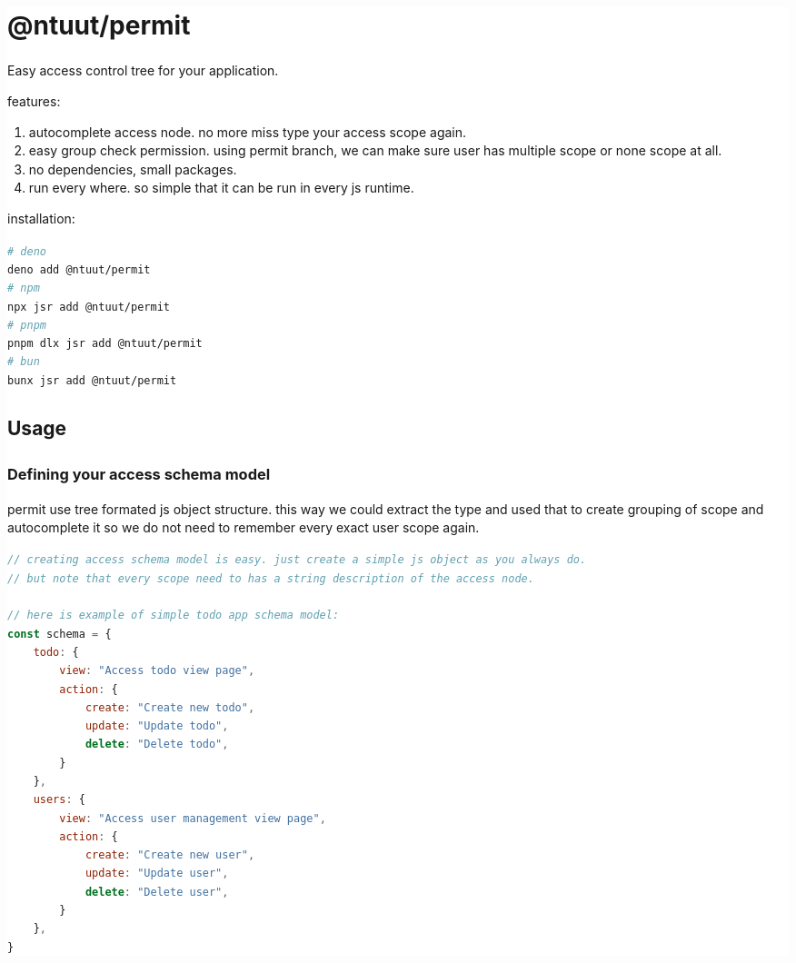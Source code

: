 # @ntuut/permit

Easy access control tree for your application.

features:
1. autocomplete access node. no more miss type your access scope again.
2. easy group check permission. using permit branch, we can make sure user has multiple scope or none scope at all.
3. no dependencies, small packages.
4. run every where. so simple that it can be run in every js runtime.

installation:
```bash
# deno
deno add @ntuut/permit
# npm
npx jsr add @ntuut/permit
# pnpm
pnpm dlx jsr add @ntuut/permit
# bun
bunx jsr add @ntuut/permit
```

## Usage

### Defining your access schema model

permit use tree formated js object structure. this way we could extract the type and used that to create grouping of scope and autocomplete it so we do not need to remember every exact user scope again.

```js
// creating access schema model is easy. just create a simple js object as you always do.
// but note that every scope need to has a string description of the access node.

// here is example of simple todo app schema model:
const schema = {
    todo: {
        view: "Access todo view page",
        action: {
            create: "Create new todo",
            update: "Update todo",
            delete: "Delete todo",
        }
    },
    users: {
        view: "Access user management view page",
        action: {
            create: "Create new user",
            update: "Update user",
            delete: "Delete user",
        }
    },
}
```
